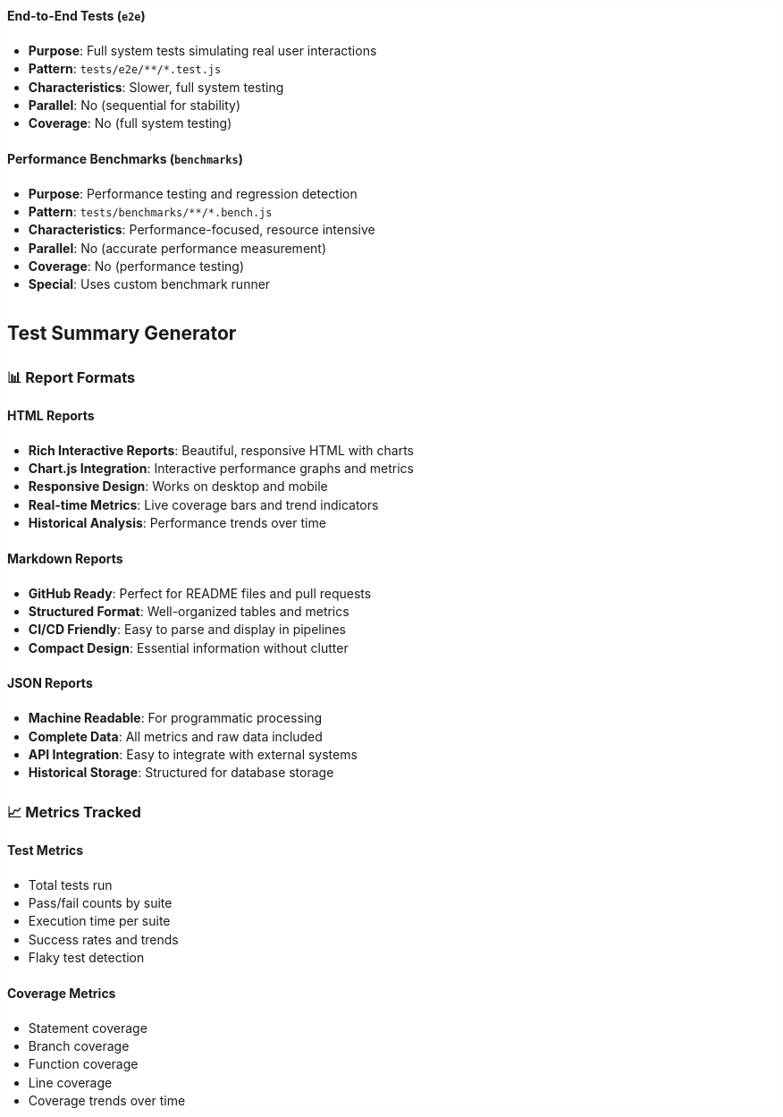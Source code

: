 #### End-to-End Tests (`e2e`)
- **Purpose**: Full system tests simulating real user interactions
- **Pattern**: `tests/e2e/**/*.test.js`
- **Characteristics**: Slower, full system testing
- **Parallel**: No (sequential for stability)
- **Coverage**: No (full system testing)

#### Performance Benchmarks (`benchmarks`)
- **Purpose**: Performance testing and regression detection
- **Pattern**: `tests/benchmarks/**/*.bench.js`
- **Characteristics**: Performance-focused, resource intensive
- **Parallel**: No (accurate performance measurement)
- **Coverage**: No (performance testing)
- **Special**: Uses custom benchmark runner

## Test Summary Generator

### 📊 Report Formats

#### HTML Reports
- **Rich Interactive Reports**: Beautiful, responsive HTML with charts
- **Chart.js Integration**: Interactive performance graphs and metrics
- **Responsive Design**: Works on desktop and mobile
- **Real-time Metrics**: Live coverage bars and trend indicators
- **Historical Analysis**: Performance trends over time

#### Markdown Reports
- **GitHub Ready**: Perfect for README files and pull requests
- **Structured Format**: Well-organized tables and metrics
- **CI/CD Friendly**: Easy to parse and display in pipelines
- **Compact Design**: Essential information without clutter

#### JSON Reports
- **Machine Readable**: For programmatic processing
- **Complete Data**: All metrics and raw data included
- **API Integration**: Easy to integrate with external systems
- **Historical Storage**: Structured for database storage

### 📈 Metrics Tracked

#### Test Metrics
- Total tests run
- Pass/fail counts by suite
- Execution time per suite
- Success rates and trends
- Flaky test detection

#### Coverage Metrics
- Statement coverage
- Branch coverage
- Function coverage
- Line coverage
- Coverage trends over time
